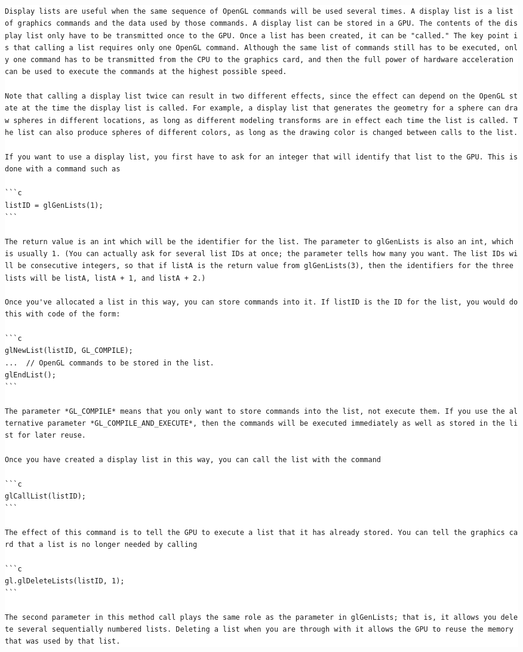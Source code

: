     Display lists are useful when the same sequence of OpenGL commands will be used several times. A display list is a list of graphics commands and the data used by those commands. A display list can be stored in a GPU. The contents of the display list only have to be transmitted once to the GPU. Once a list has been created, it can be "called." The key point is that calling a list requires only one OpenGL command. Although the same list of commands still has to be executed, only one command has to be transmitted from the CPU to the graphics card, and then the full power of hardware acceleration can be used to execute the commands at the highest possible speed.

    Note that calling a display list twice can result in two different effects, since the effect can depend on the OpenGL state at the time the display list is called. For example, a display list that generates the geometry for a sphere can draw spheres in different locations, as long as different modeling transforms are in effect each time the list is called. The list can also produce spheres of different colors, as long as the drawing color is changed between calls to the list.

    If you want to use a display list, you first have to ask for an integer that will identify that list to the GPU. This is done with a command such as

    ```c
    listID = glGenLists(1);
    ```

    The return value is an int which will be the identifier for the list. The parameter to glGenLists is also an int, which is usually 1. (You can actually ask for several list IDs at once; the parameter tells how many you want. The list IDs will be consecutive integers, so that if listA is the return value from glGenLists(3), then the identifiers for the three lists will be listA, listA + 1, and listA + 2.)

    Once you've allocated a list in this way, you can store commands into it. If listID is the ID for the list, you would do this with code of the form:

    ```c
    glNewList(listID, GL_COMPILE);
    ...  // OpenGL commands to be stored in the list.
    glEndList();
    ```

    The parameter *GL_COMPILE* means that you only want to store commands into the list, not execute them. If you use the alternative parameter *GL_COMPILE_AND_EXECUTE*, then the commands will be executed immediately as well as stored in the list for later reuse.

    Once you have created a display list in this way, you can call the list with the command

    ```c
    glCallList(listID);
    ```

    The effect of this command is to tell the GPU to execute a list that it has already stored. You can tell the graphics card that a list is no longer needed by calling

    ```c
    gl.glDeleteLists(listID, 1);
    ```

    The second parameter in this method call plays the same role as the parameter in glGenLists; that is, it allows you delete several sequentially numbered lists. Deleting a list when you are through with it allows the GPU to reuse the memory that was used by that list.
